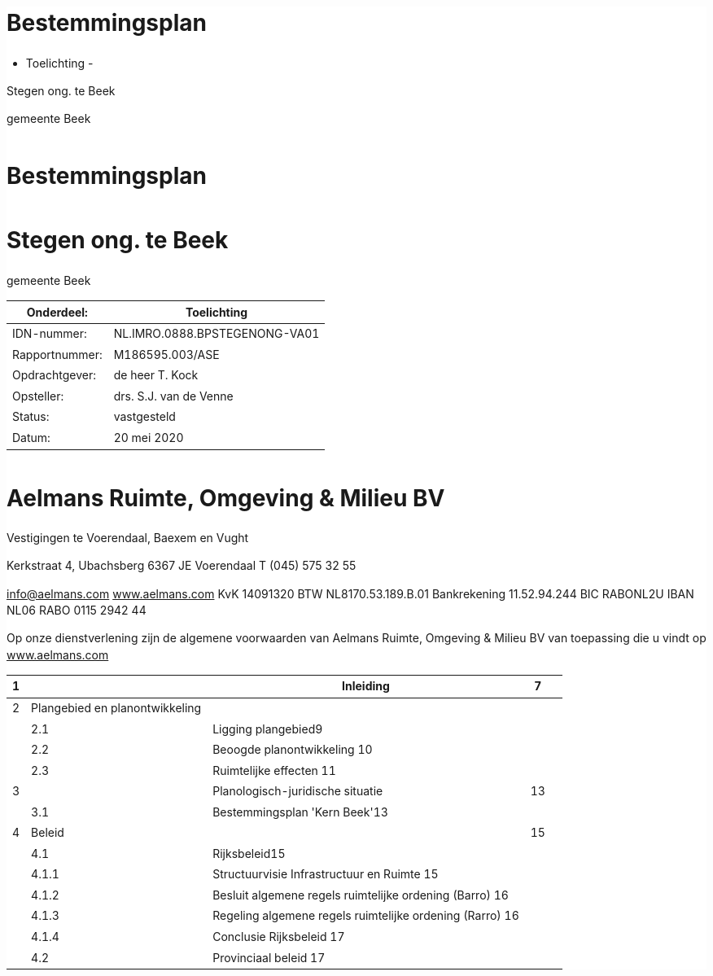# **Bestemmingsplan**

- Toelichting -

Stegen ong. te Beek

gemeente Beek

# **Bestemmingsplan**

# Stegen ong. te Beek

gemeente Beek

| Onderdeel:     | Toelichting                   |
|----------------|-------------------------------|
| IDN-nummer:    | NL.IMRO.0888.BPSTEGENONG-VA01 |
| Rapportnummer: | M186595.003/ASE               |
| Opdrachtgever: | de heer T. Kock               |
| Opsteller:     | drs. S.J. van de Venne        |
| Status:        | vastgesteld                   |
| Datum:         | 20 mei 2020                   |

# Aelmans Ruimte, Omgeving & Milieu BV

Vestigingen te Voerendaal, Baexem en Vught

Kerkstraat 4, Ubachsberg 6367 JE Voerendaal T (045) 575 32 55

info@aelmans.com www.aelmans.com KvK 14091320 BTW NL8170.53.189.B.01 Bankrekening 11.52.94.244 BIC RABONL2U IBAN NL06 RABO 0115 2942 44

 Op onze dienstverlening zijn de algemene voorwaarden van Aelmans Ruimte, Omgeving & Milieu BV van toepassing die u vindt op www.aelmans.com

| 1 |                                | Inleiding                                                                               | 7  |  |
|---|--------------------------------|-----------------------------------------------------------------------------------------|----|--|
| 2 | Plangebied en planontwikkeling |                                                                                         |    |  |
|   | 2.1                            | Ligging plangebied9                                                                     |    |  |
|   | 2.2                            | Beoogde planontwikkeling 10                                                             |    |  |
|   | 2.3                            | Ruimtelijke effecten 11                                                                 |    |  |
| 3 |                                | Planologisch-juridische situatie<br>                                                    | 13 |  |
|   | 3.1                            | Bestemmingsplan 'Kern Beek'13                                                           |    |  |
| 4 | Beleid                         |                                                                                         | 15 |  |
|   | 4.1                            | Rijksbeleid15                                                                           |    |  |
|   | 4.1.1                          | Structuurvisie Infrastructuur en Ruimte 15                                              |    |  |
|   | 4.1.2                          | Besluit algemene regels ruimtelijke ordening (Barro)  16                                |    |  |
|   | 4.1.3                          | Regeling algemene regels ruimtelijke ordening (Rarro)  16                               |    |  |
|   | 4.1.4                          | Conclusie Rijksbeleid  17                                                               |    |  |
|   | 4.2                            | Provinciaal beleid 17                                                                   |    |  |